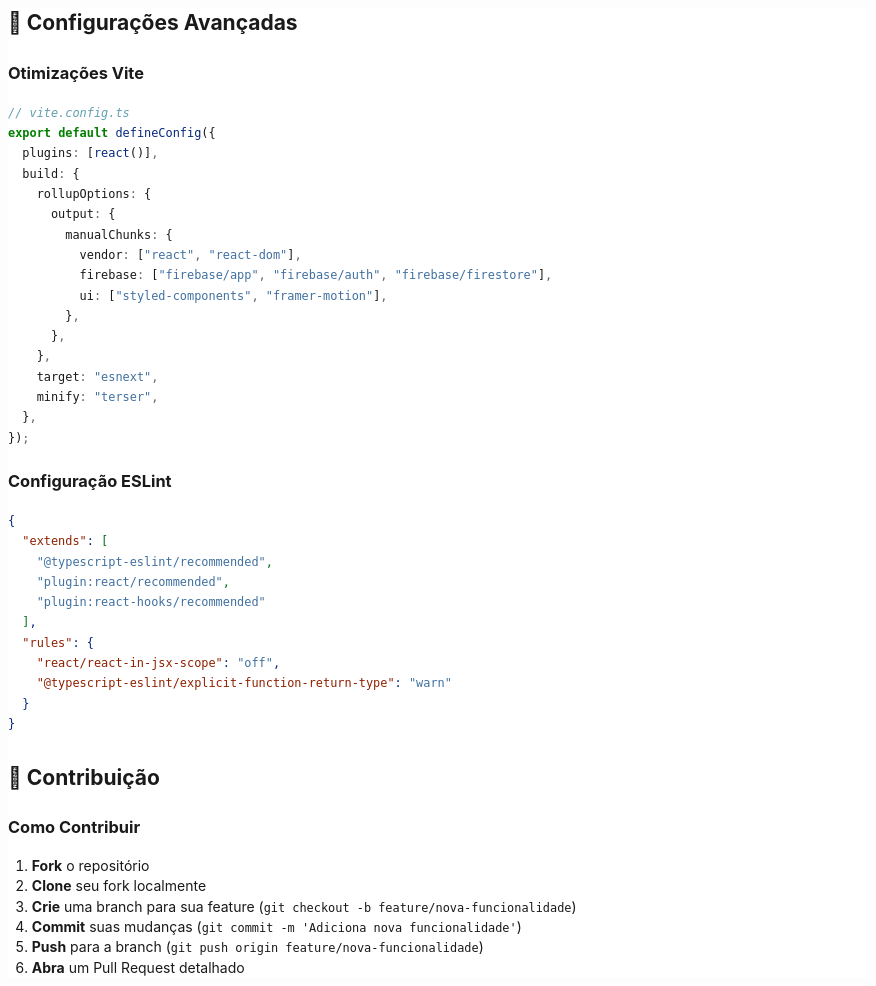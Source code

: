## 🔧 Configurações Avançadas

### Otimizações Vite

```typescript
// vite.config.ts
export default defineConfig({
  plugins: [react()],
  build: {
    rollupOptions: {
      output: {
        manualChunks: {
          vendor: ["react", "react-dom"],
          firebase: ["firebase/app", "firebase/auth", "firebase/firestore"],
          ui: ["styled-components", "framer-motion"],
        },
      },
    },
    target: "esnext",
    minify: "terser",
  },
});
```

### Configuração ESLint

```json
{
  "extends": [
    "@typescript-eslint/recommended",
    "plugin:react/recommended",
    "plugin:react-hooks/recommended"
  ],
  "rules": {
    "react/react-in-jsx-scope": "off",
    "@typescript-eslint/explicit-function-return-type": "warn"
  }
}
```

## 🤝 Contribuição

### Como Contribuir

1. **Fork** o repositório
2. **Clone** seu fork localmente
3. **Crie** uma branch para sua feature (`git checkout -b feature/nova-funcionalidade`)
4. **Commit** suas mudanças (`git commit -m 'Adiciona nova funcionalidade'`)
5. **Push** para a branch (`git push origin feature/nova-funcionalidade`)
6. **Abra** um Pull Request detalhado
